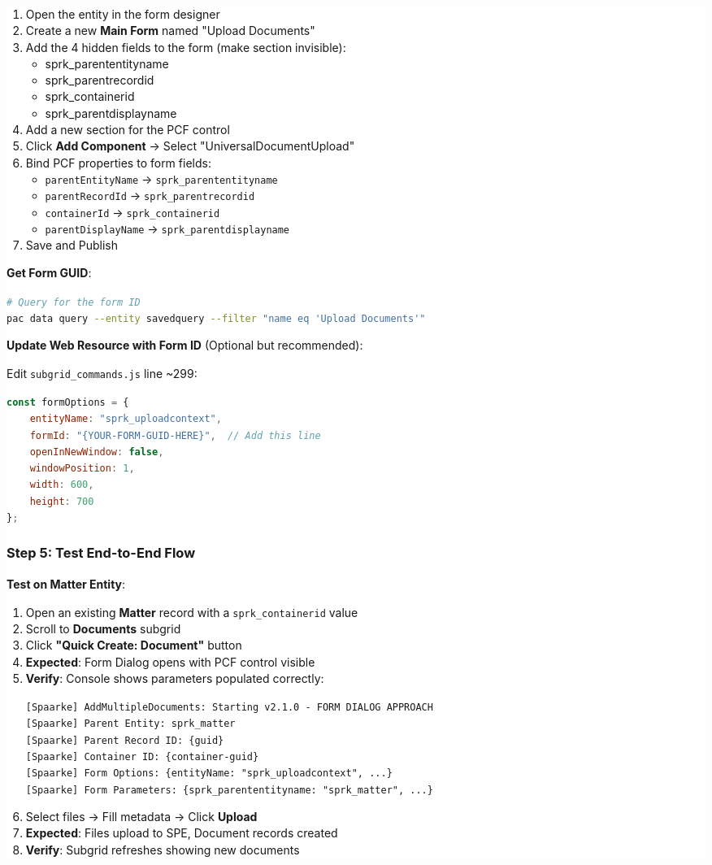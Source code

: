1. Open the entity in the form designer
2. Create a new **Main Form** named "Upload Documents"
3. Add the 4 hidden fields to the form (make section invisible):
   - sprk_parententityname
   - sprk_parentrecordid
   - sprk_containerid
   - sprk_parentdisplayname
4. Add a new section for the PCF control
5. Click **Add Component** → Select "UniversalDocumentUpload"
6. Bind PCF properties to form fields:
   - `parentEntityName` → `sprk_parententityname`
   - `parentRecordId` → `sprk_parentrecordid`
   - `containerId` → `sprk_containerid`
   - `parentDisplayName` → `sprk_parentdisplayname`
7. Save and Publish

**Get Form GUID**:
```bash
# Query for the form ID
pac data query --entity savedquery --filter "name eq 'Upload Documents'"
```

**Update Web Resource with Form ID** (Optional but recommended):

Edit `subgrid_commands.js` line ~299:
```javascript
const formOptions = {
    entityName: "sprk_uploadcontext",
    formId: "{YOUR-FORM-GUID-HERE}",  // Add this line
    openInNewWindow: false,
    windowPosition: 1,
    width: 600,
    height: 700
};
```

### Step 5: Test End-to-End Flow

**Test on Matter Entity**:

1. Open an existing **Matter** record with a `sprk_containerid` value
2. Scroll to **Documents** subgrid
3. Click **"Quick Create: Document"** button
4. **Expected**: Form Dialog opens with PCF control visible
5. **Verify**: Console shows parameters populated correctly:
   ```
   [Spaarke] AddMultipleDocuments: Starting v2.1.0 - FORM DIALOG APPROACH
   [Spaarke] Parent Entity: sprk_matter
   [Spaarke] Parent Record ID: {guid}
   [Spaarke] Container ID: {container-guid}
   [Spaarke] Form Options: {entityName: "sprk_uploadcontext", ...}
   [Spaarke] Form Parameters: {sprk_parententityname: "sprk_matter", ...}
   ```
6. Select files → Fill metadata → Click **Upload**
7. **Expected**: Files upload to SPE, Document records created
8. **Verify**: Subgrid refreshes showing new documents
